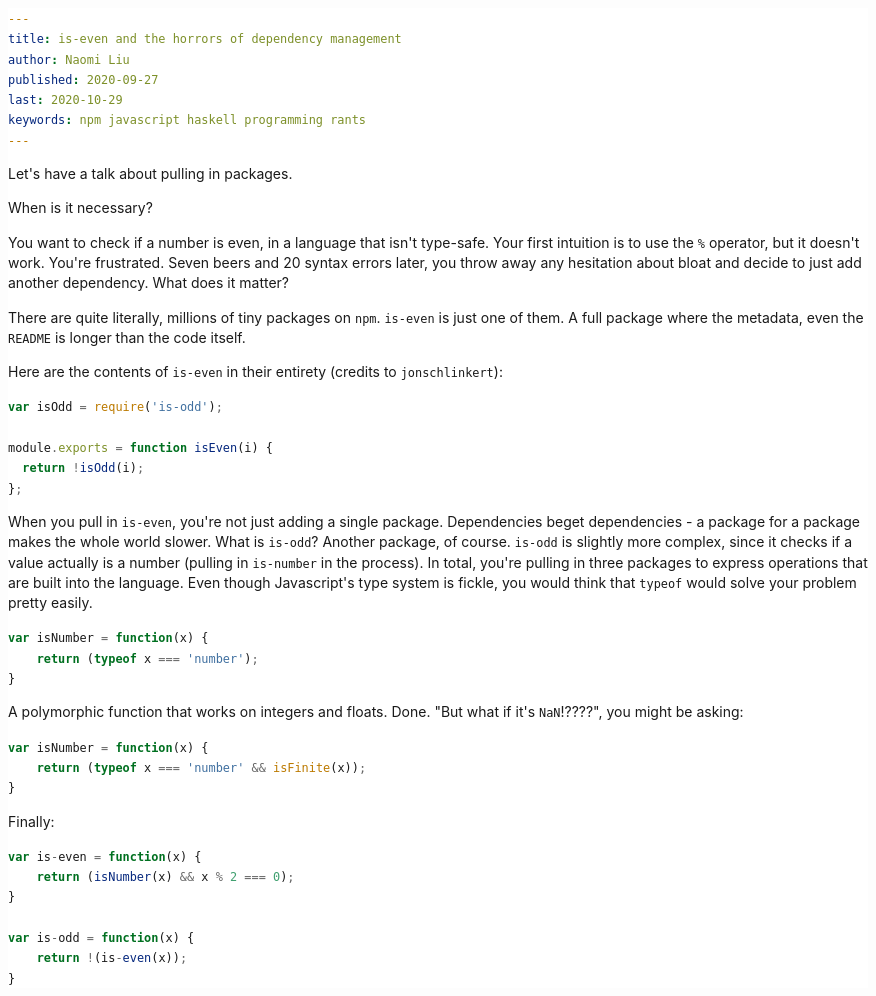 ```yaml
---
title: is-even and the horrors of dependency management
author: Naomi Liu
published: 2020-09-27
last: 2020-10-29
keywords: npm javascript haskell programming rants
---
```


Let's have a talk about pulling in packages.

When is it necessary?

You want to check if a number is even, in a language that isn't type-safe. Your first intuition is to use the `%` operator, but it doesn't work. You're frustrated. Seven beers and 20 syntax errors later, you throw away any hesitation about bloat and decide to just add another dependency. What does it matter? 

There are quite literally, millions of tiny packages on `npm`. `is-even` is just one of them. A full package where the metadata, even the `README` is longer than the code itself.

Here are the contents of `is-even` in their entirety (credits to `jonschlinkert`):

```javascript
var isOdd = require('is-odd');

module.exports = function isEven(i) {
  return !isOdd(i);
};
```

When you pull in `is-even`, you're not just adding a single package. Dependencies beget dependencies - a package for a package makes the whole world slower. What is `is-odd`? Another package, of course. `is-odd` is slightly more complex, since it checks if a value actually is a number (pulling in `is-number` in the process). In total, you're pulling in three packages to express operations that are built into the language. Even though Javascript's type system is fickle, you would think that `typeof` would solve your problem pretty easily.

```javascript
var isNumber = function(x) {
    return (typeof x === 'number');
}
```

A polymorphic function that works on integers and floats. Done. "But what if it's `NaN`!????", you might be asking:

```javascript
var isNumber = function(x) {
    return (typeof x === 'number' && isFinite(x));
}
```

Finally:
```javascript
var is-even = function(x) {
    return (isNumber(x) && x % 2 === 0);
}

var is-odd = function(x) {
    return !(is-even(x));
}
```
